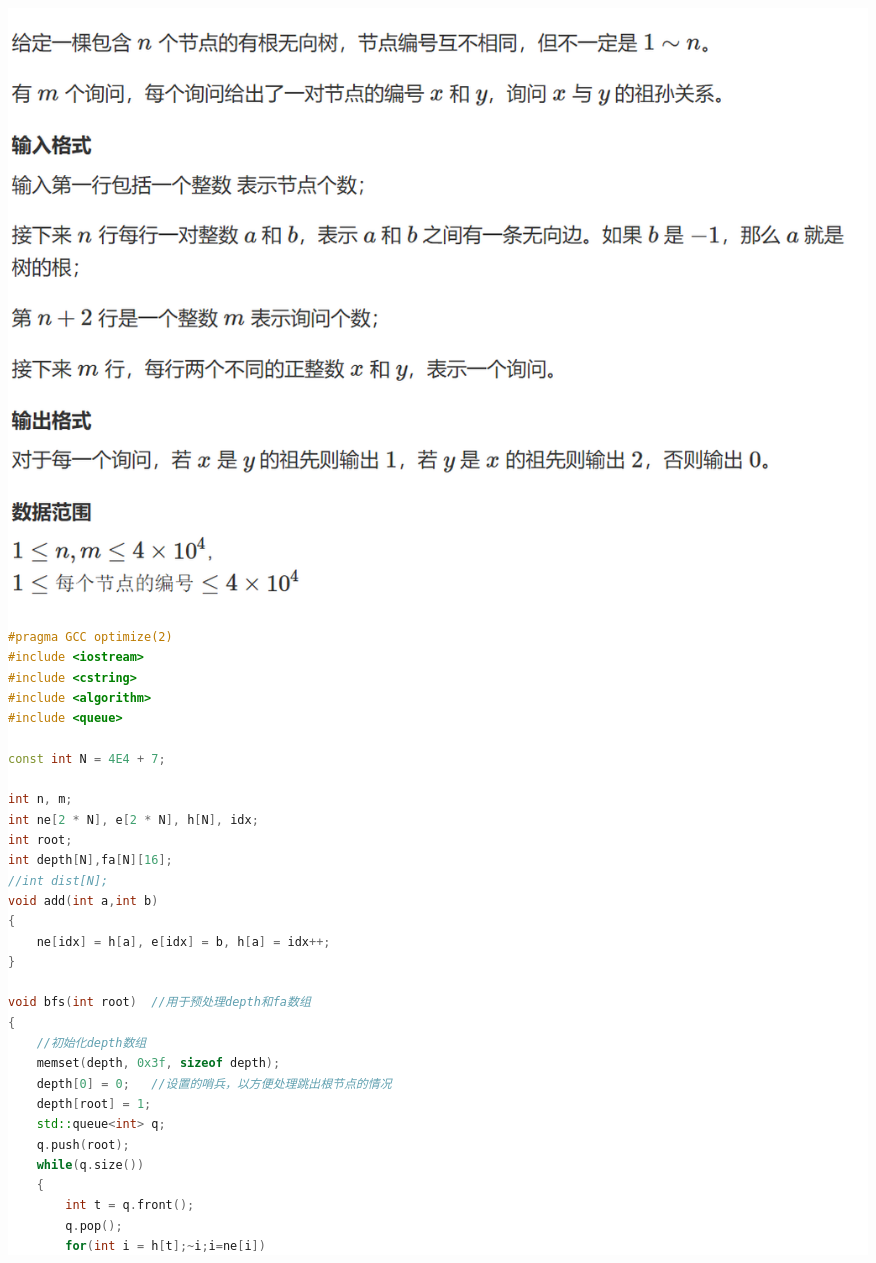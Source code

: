 ![Question1](./pic/Question1.png)

```cpp
#pragma GCC optimize(2)
#include <iostream>
#include <cstring>
#include <algorithm>
#include <queue>

const int N = 4E4 + 7;

int n, m;
int ne[2 * N], e[2 * N], h[N], idx;
int root;
int depth[N],fa[N][16];
//int dist[N];
void add(int a,int b)
{
	ne[idx] = h[a], e[idx] = b, h[a] = idx++;
}

void bfs(int root)	//用于预处理depth和fa数组
{
	//初始化depth数组
	memset(depth, 0x3f, sizeof depth);
	depth[0] = 0;	//设置的哨兵，以方便处理跳出根节点的情况
	depth[root] = 1;
	std::queue<int> q;
	q.push(root);
	while(q.size())
	{
		int t = q.front();
		q.pop();
		for(int i = h[t];~i;i=ne[i])
```